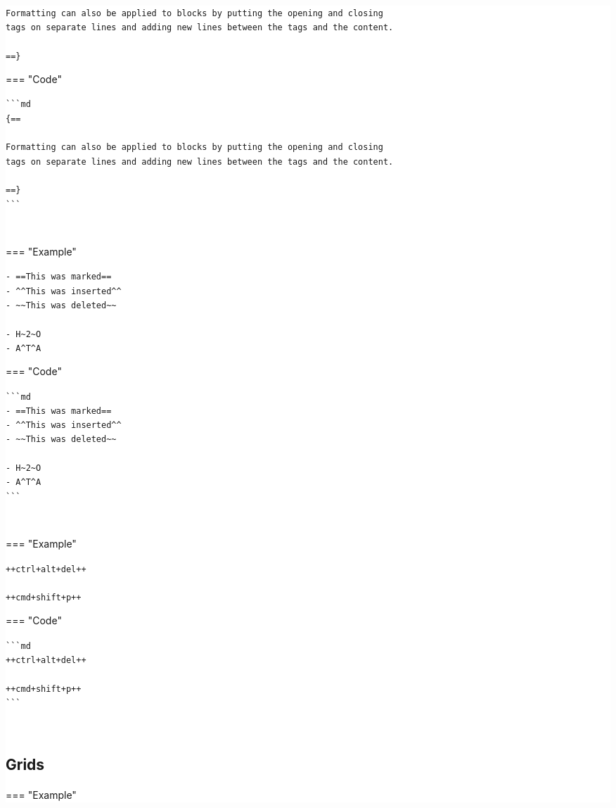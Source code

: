     Formatting can also be applied to blocks by putting the opening and closing
    tags on separate lines and adding new lines between the tags and the content.

    ==}

=== "Code"

    ```md
    {==

    Formatting can also be applied to blocks by putting the opening and closing
    tags on separate lines and adding new lines between the tags and the content.

    ==}
    ```

<br>

=== "Example"

    - ==This was marked==
    - ^^This was inserted^^
    - ~~This was deleted~~

    - H~2~O
    - A^T^A

=== "Code"

    ```md
    - ==This was marked==
    - ^^This was inserted^^
    - ~~This was deleted~~

    - H~2~O
    - A^T^A
    ```

<br>

=== "Example"

    ++ctrl+alt+del++

    ++cmd+shift+p++

=== "Code"

    ```md
    ++ctrl+alt+del++

    ++cmd+shift+p++
    ```

<br>

## Grids

=== "Example"
